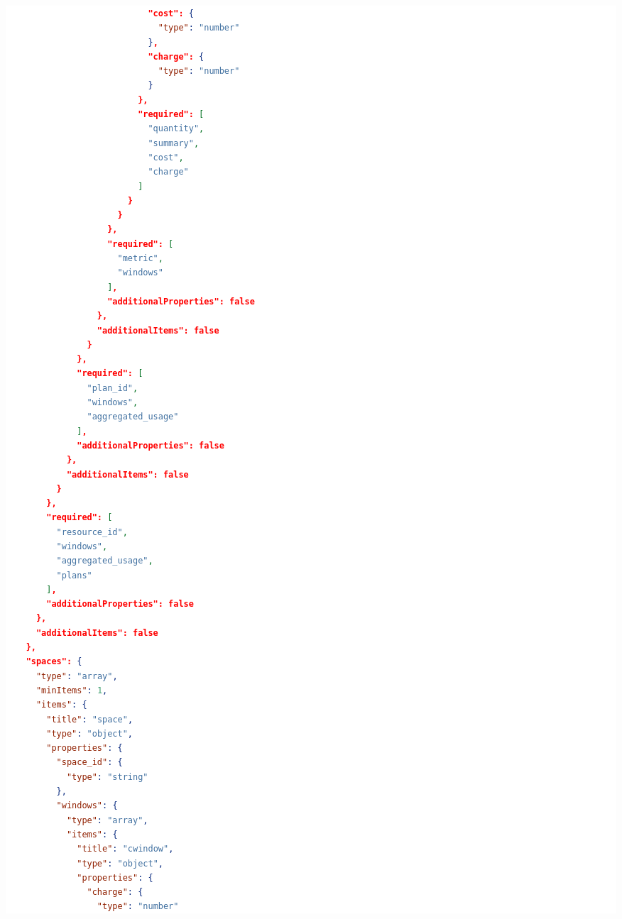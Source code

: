 ```json
                            "cost": {
                              "type": "number"
                            },
                            "charge": {
                              "type": "number"
                            }
                          },
                          "required": [
                            "quantity",
                            "summary",
                            "cost",
                            "charge"
                          ]
                        }
                      }
                    },
                    "required": [
                      "metric",
                      "windows"
                    ],
                    "additionalProperties": false
                  },
                  "additionalItems": false
                }
              },
              "required": [
                "plan_id",
                "windows",
                "aggregated_usage"
              ],
              "additionalProperties": false
            },
            "additionalItems": false
          }
        },
        "required": [
          "resource_id",
          "windows",
          "aggregated_usage",
          "plans"
        ],
        "additionalProperties": false
      },
      "additionalItems": false
    },
    "spaces": {
      "type": "array",
      "minItems": 1,
      "items": {
        "title": "space",
        "type": "object",
        "properties": {
          "space_id": {
            "type": "string"
          },
          "windows": {
            "type": "array",
            "items": {
              "title": "cwindow",
              "type": "object",
              "properties": {
                "charge": {
                  "type": "number"
```